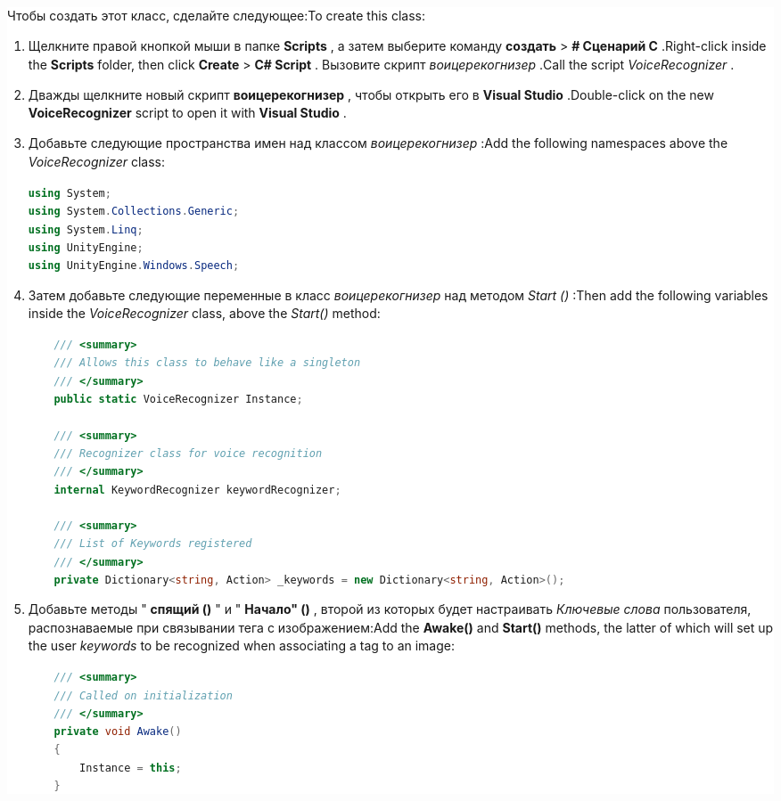 <span data-ttu-id="b3a95-356">Чтобы создать этот класс, сделайте следующее:</span><span class="sxs-lookup"><span data-stu-id="b3a95-356">To create this class:</span></span>

1.  <span data-ttu-id="b3a95-357">Щелкните правой кнопкой мыши в папке **Scripts** , а затем выберите команду **создать**  >  **\# Сценарий C** .</span><span class="sxs-lookup"><span data-stu-id="b3a95-357">Right-click inside the **Scripts** folder, then click **Create** > **C\# Script** .</span></span> <span data-ttu-id="b3a95-358">Вызовите скрипт *воицерекогнизер* .</span><span class="sxs-lookup"><span data-stu-id="b3a95-358">Call the script *VoiceRecognizer* .</span></span>

2.  <span data-ttu-id="b3a95-359">Дважды щелкните новый скрипт **воицерекогнизер** , чтобы открыть его в **Visual Studio** .</span><span class="sxs-lookup"><span data-stu-id="b3a95-359">Double-click on the new **VoiceRecognizer** script to open it with **Visual Studio** .</span></span>

3.  <span data-ttu-id="b3a95-360">Добавьте следующие пространства имен над классом *воицерекогнизер* :</span><span class="sxs-lookup"><span data-stu-id="b3a95-360">Add the following namespaces above the *VoiceRecognizer* class:</span></span>

    ```csharp
    using System;
    using System.Collections.Generic;
    using System.Linq;
    using UnityEngine;
    using UnityEngine.Windows.Speech;
    ```

4.  <span data-ttu-id="b3a95-361">Затем добавьте следующие переменные в класс *воицерекогнизер* над методом *Start ()* :</span><span class="sxs-lookup"><span data-stu-id="b3a95-361">Then add the following variables inside the *VoiceRecognizer* class, above the *Start()* method:</span></span>

    ```csharp
        /// <summary>
        /// Allows this class to behave like a singleton
        /// </summary>
        public static VoiceRecognizer Instance;

        /// <summary>
        /// Recognizer class for voice recognition
        /// </summary>
        internal KeywordRecognizer keywordRecognizer;

        /// <summary>
        /// List of Keywords registered
        /// </summary>
        private Dictionary<string, Action> _keywords = new Dictionary<string, Action>();
    ```

5.  <span data-ttu-id="b3a95-362">Добавьте методы " **спящий ()** " и " **Начало" ()** , второй из которых будет настраивать *Ключевые слова* пользователя, распознаваемые при связывании тега с изображением:</span><span class="sxs-lookup"><span data-stu-id="b3a95-362">Add the **Awake()** and **Start()** methods, the latter of which will set up the user *keywords* to be recognized when associating a tag to an image:</span></span>

    ```csharp
        /// <summary>
        /// Called on initialization
        /// </summary>
        private void Awake()
        {
            Instance = this;
        }
